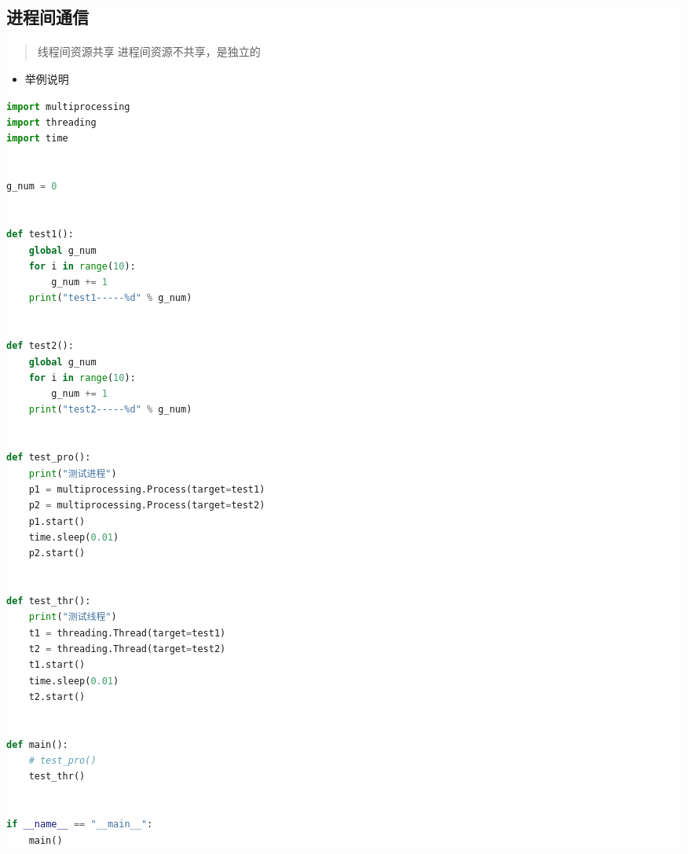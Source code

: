 ## 进程间通信
> 线程间资源共享
> 进程间资源不共享，是独立的
* 举例说明
```py
import multiprocessing
import threading
import time


g_num = 0


def test1():
    global g_num
    for i in range(10):
        g_num += 1
    print("test1-----%d" % g_num)


def test2():
    global g_num
    for i in range(10):
        g_num += 1
    print("test2-----%d" % g_num)


def test_pro():
    print("测试进程")
    p1 = multiprocessing.Process(target=test1)
    p2 = multiprocessing.Process(target=test2)
    p1.start()
    time.sleep(0.01)
    p2.start()


def test_thr():
    print("测试线程")
    t1 = threading.Thread(target=test1)
    t2 = threading.Thread(target=test2)
    t1.start()
    time.sleep(0.01)
    t2.start()


def main():
    # test_pro()
    test_thr()


if __name__ == "__main__":
    main()
```
